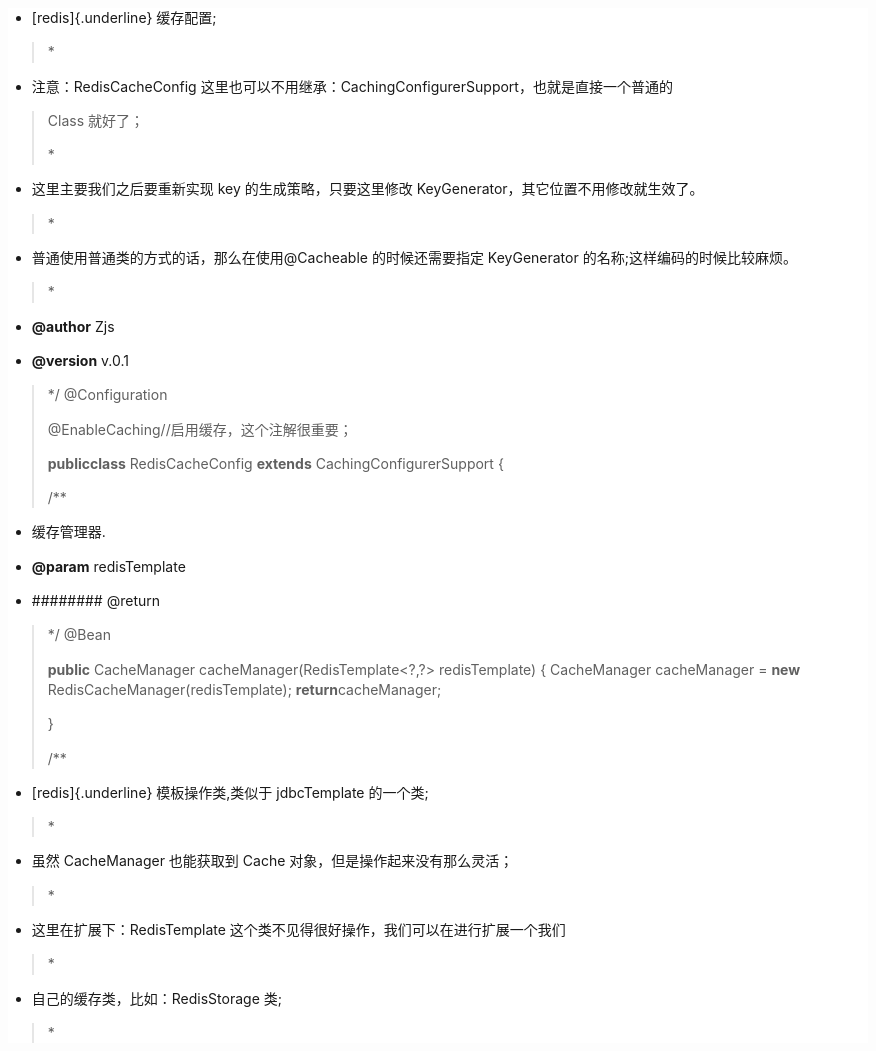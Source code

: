-   [redis]{.underline} 缓存配置;

> \*

-   注意：RedisCacheConfig 这里也可以不用继承：CachingConfigurerSupport，也就是直接一个普通的

> Class 就好了；
>
> \*

-   这里主要我们之后要重新实现 key 的生成策略，只要这里修改 KeyGenerator，其它位置不用修改就生效了。

> \*

-   普通使用普通类的方式的话，那么在使用@Cacheable 的时候还需要指定 KeyGenerator 的名称;这样编码的时候比较麻烦。

> \*

-   **@author** Zjs

-   **@version** v.0.1

> \*/ @Configuration
>
> @EnableCaching//启用缓存，这个注解很重要；
>
> **publicclass** RedisCacheConfig **extends** CachingConfigurerSupport {
>
> /\*\*

-   缓存管理器.

-   **@param** redisTemplate

-   ######## @return

> \*/ @Bean
>
> **public** CacheManager cacheManager(RedisTemplate\<?,?\> redisTemplate) { CacheManager cacheManager = **new** RedisCacheManager(redisTemplate); **return**cacheManager;
>
> }
>
> /\*\*

-   [redis]{.underline} 模板操作类,类似于 jdbcTemplate 的一个类;

> \*

-   虽然 CacheManager 也能获取到 Cache 对象，但是操作起来没有那么灵活；

> \*

-   这里在扩展下：RedisTemplate 这个类不见得很好操作，我们可以在进行扩展一个我们

> \*

-   自己的缓存类，比如：RedisStorage 类;

> \*
